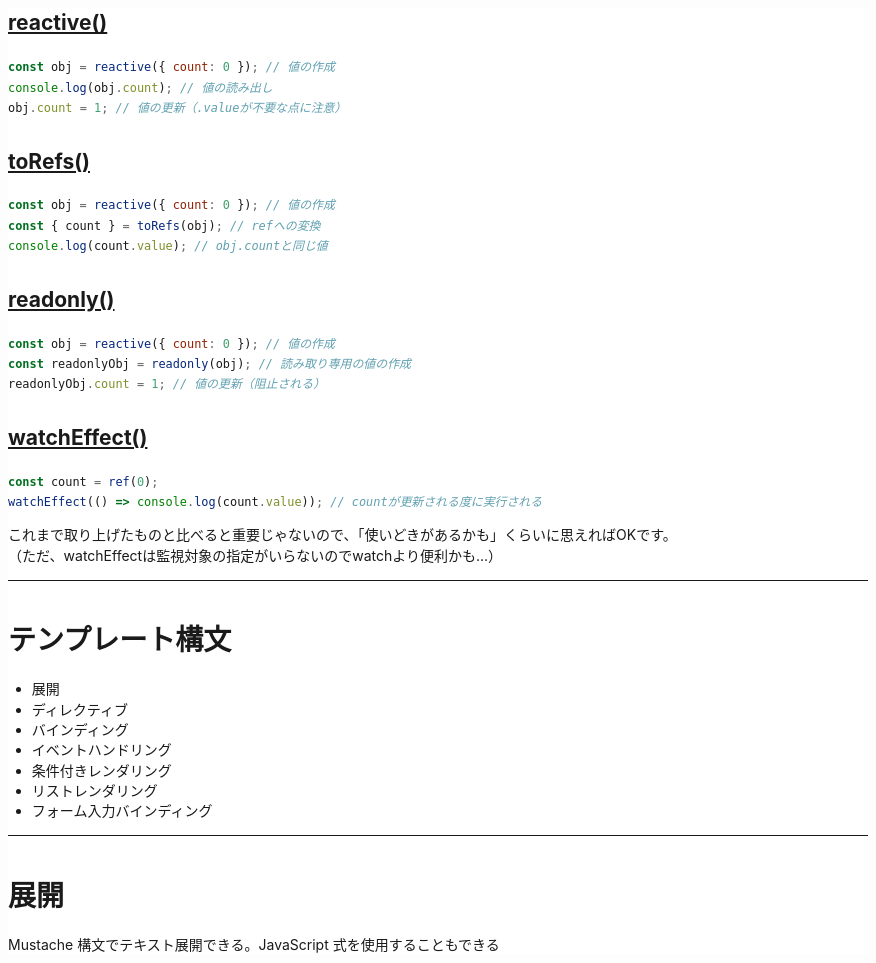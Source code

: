 <h2 class="!text-base font-bold"><a href="https://ja.vuejs.org/api/reactivity-core#reactive">reactive()</a></h2>

```js
const obj = reactive({ count: 0 }); // 値の作成
console.log(obj.count); // 値の読み出し
obj.count = 1; // 値の更新（.valueが不要な点に注意）
```

<h2 class="!text-base font-bold"><a href="https://ja.vuejs.org/api/reactivity-utilities.html#torefs">toRefs()</a></h2>

```js
const obj = reactive({ count: 0 }); // 値の作成
const { count } = toRefs(obj); // refへの変換
console.log(count.value); // obj.countと同じ値
```

<h2 class="!text-base font-bold"><a href="https://ja.vuejs.org/api/reactivity-core#readonly">readonly()</a></h2>

```js
const obj = reactive({ count: 0 }); // 値の作成
const readonlyObj = readonly(obj); // 読み取り専用の値の作成
readonlyObj.count = 1; // 値の更新（阻止される）
```

<h2 class="!text-base font-bold"><a href="https://ja.vuejs.org/api/reactivity-core#watcheffect">watchEffect()</a></h2>

```js
const count = ref(0);
watchEffect(() => console.log(count.value)); // countが更新される度に実行される
```

これまで取り上げたものと比べると重要じゃないので、「使いどきがあるかも」くらいに思えればOKです。  
（ただ、watchEffectは監視対象の指定がいらないのでwatchより便利かも…）

---

# テンプレート構文

- 展開
- ディレクティブ
- バインディング
- イベントハンドリング
- 条件付きレンダリング
- リストレンダリング
- フォーム入力バインディング

---

# 展開

Mustache 構文でテキスト展開できる。JavaScript 式を使用することもできる
